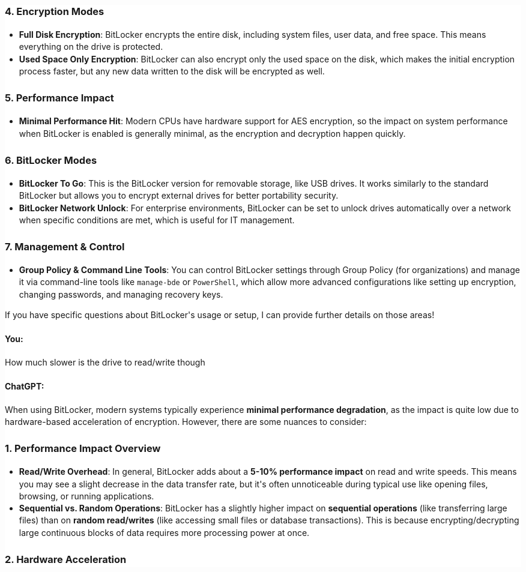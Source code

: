### 4. **Encryption Modes**

- **Full Disk Encryption**: BitLocker encrypts the entire disk, including system files, user data, and free space. This means everything on the drive is protected.
- **Used Space Only Encryption**: BitLocker can also encrypt only the used space on the disk, which makes the initial encryption process faster, but any new data written to the disk will be encrypted as well.

### 5. **Performance Impact**

- **Minimal Performance Hit**: Modern CPUs have hardware support for AES encryption, so the impact on system performance when BitLocker is enabled is generally minimal, as the encryption and decryption happen quickly.

### 6. **BitLocker Modes**

- **BitLocker To Go**: This is the BitLocker version for removable storage, like USB drives. It works similarly to the standard BitLocker but allows you to encrypt external drives for better portability security.
- **BitLocker Network Unlock**: For enterprise environments, BitLocker can be set to unlock drives automatically over a network when specific conditions are met, which is useful for IT management.

### 7. **Management & Control**

- **Group Policy & Command Line Tools**: You can control BitLocker settings through Group Policy (for organizations) and manage it via command-line tools like `manage-bde` or `PowerShell`, which allow more advanced configurations like setting up encryption, changing passwords, and managing recovery keys.

If you have specific questions about BitLocker's usage or setup, I can provide further details on those areas!


#### You:
How much slower is the drive to read/write though

#### ChatGPT:
When using BitLocker, modern systems typically experience **minimal performance degradation**, as the impact is quite low due to hardware-based acceleration of encryption. However, there are some nuances to consider:

### 1. **Performance Impact Overview**

- **Read/Write Overhead**: In general, BitLocker adds about a **5-10% performance impact** on read and write speeds. This means you may see a slight decrease in the data transfer rate, but it's often unnoticeable during typical use like opening files, browsing, or running applications.
- **Sequential vs. Random Operations**: BitLocker has a slightly higher impact on **sequential operations** (like transferring large files) than on **random read/writes** (like accessing small files or database transactions). This is because encrypting/decrypting large continuous blocks of data requires more processing power at once.

### 2. **Hardware Acceleration**
